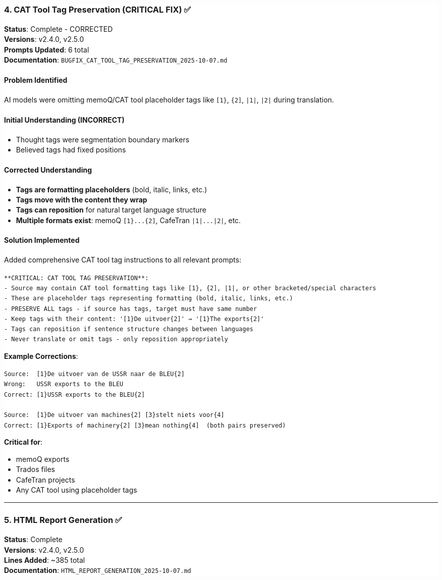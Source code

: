
### 4. CAT Tool Tag Preservation (CRITICAL FIX) ✅
**Status**: Complete - CORRECTED  
**Versions**: v2.4.0, v2.5.0  
**Prompts Updated**: 6 total  
**Documentation**: `BUGFIX_CAT_TOOL_TAG_PRESERVATION_2025-10-07.md`

#### Problem Identified
AI models were omitting memoQ/CAT tool placeholder tags like `[1}`, `{2]`, `|1|`, `|2|` during translation.

#### Initial Understanding (INCORRECT)
- Thought tags were segmentation boundary markers
- Believed tags had fixed positions

#### Corrected Understanding
- **Tags are formatting placeholders** (bold, italic, links, etc.)
- **Tags move with the content they wrap**
- **Tags can reposition** for natural target language structure
- **Multiple formats exist**: memoQ `[1}...{2]`, CafeTran `|1|...|2|`, etc.

#### Solution Implemented
Added comprehensive CAT tool tag instructions to all relevant prompts:

```
**CRITICAL: CAT TOOL TAG PRESERVATION**:
- Source may contain CAT tool formatting tags like [1}, {2], |1|, or other bracketed/special characters
- These are placeholder tags representing formatting (bold, italic, links, etc.)
- PRESERVE ALL tags - if source has tags, target must have same number
- Keep tags with their content: '[1}De uitvoer{2]' → '[1}The exports{2]'
- Tags can reposition if sentence structure changes between languages
- Never translate or omit tags - only reposition appropriately
```

**Example Corrections**:
```
Source:  [1}De uitvoer van de USSR naar de BLEU{2]
Wrong:   USSR exports to the BLEU
Correct: [1}USSR exports to the BLEU{2]

Source:  [1}De uitvoer van machines{2] [3}stelt niets voor{4]
Correct: [1}Exports of machinery{2] [3}mean nothing{4]  (both pairs preserved)
```

**Critical for**:
- memoQ exports
- Trados files
- CafeTran projects
- Any CAT tool using placeholder tags

---

### 5. HTML Report Generation ✅
**Status**: Complete  
**Versions**: v2.4.0, v2.5.0  
**Lines Added**: ~385 total  
**Documentation**: `HTML_REPORT_GENERATION_2025-10-07.md`
